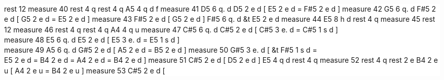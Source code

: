 rest  12
measure 40
rest   4        q
rest   4        q
A5     4        q     d         f
measure 41
D5     6        q.    d
D5     2        e     d  [
E5     2        e     d  =
F#5    2        e     d  ]
measure 42
G5     6        q.    d
F#5    2        e     d  [
G5     2        e     d  =
E5     2        e     d  ]
measure 43
F#5    2        e     d  [
G5     2        e     d  ]
F#5    6        q.    d         &t
E5     2        e     d
measure 44
E5     8        h     d
rest   4        q
measure 45
rest  12
measure 46
rest   4        q
rest   4        q
A4     4        q     u
measure 47
C#5    6        q.    d
C#5    2        e     d  [
C#5    3        e.    d  =
C#5    1        s     d  ]\
measure 48
E5     6        q.    d
E5     2        e     d  [
E5     3        e.    d  =
E5     1        s     d  ]\
measure 49
A5     6        q.    d
G#5    2        e     d  [
A5     2        e     d  =
B5     2        e     d  ]
measure 50
G#5    3        e.    d  [      &t
F#5    1        s     d  =\
E5     2        e     d  =
B4     2        e     d  =
A4     2        e     d  =
B4     2        e     d  ]
measure 51
C#5    2        e     d  [
D5     2        e     d  ]
E5     4        q     d
rest   4        q
measure 52
rest   4        q
rest   2        e
B4     2        e     u  [
A4     2        e     u  =
B4     2        e     u  ]
measure 53
C#5    2        e     d  [